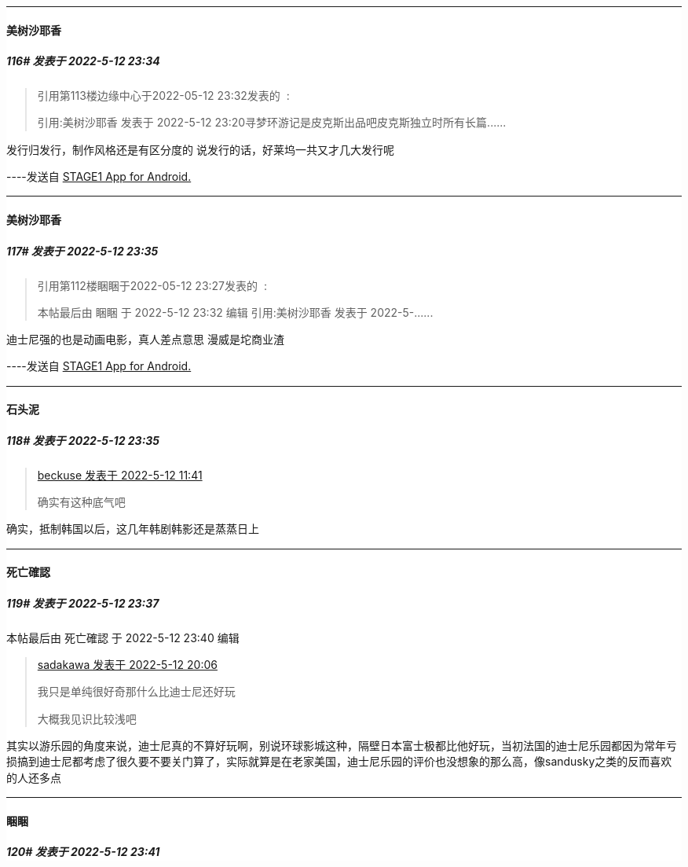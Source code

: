*****

####  美树沙耶香  
##### 116#       发表于 2022-5-12 23:34

<blockquote>引用第113楼边缘中心于2022-05-12 23:32发表的  :

引用:美树沙耶香 发表于 2022-5-12 23:20寻梦环游记是皮克斯出品吧皮克斯独立时所有长篇......</blockquote>

发行归发行，制作风格还是有区分度的
说发行的话，好莱坞一共又才几大发行呢

----发送自 [STAGE1 App for Android.](http://stage1.5j4m.com/?1.37)

*****

####  美树沙耶香  
##### 117#       发表于 2022-5-12 23:35

<blockquote>引用第112楼睏睏于2022-05-12 23:27发表的  :

本帖最后由 睏睏 于 2022-5-12 23:32 编辑 引用:美树沙耶香 发表于 2022-5-......</blockquote>

迪士尼强的也是动画电影，真人差点意思
漫威是坨商业渣

----发送自 [STAGE1 App for Android.](http://stage1.5j4m.com/?1.37)

*****

####  石头泥  
##### 118#       发表于 2022-5-12 23:35

<blockquote><a href="httphttps://bbs.saraba1st.com/2b/forum.php?mod=redirect&amp;goto=findpost&amp;pid=55799236&amp;ptid=2069136" target="_blank">beckuse 发表于 2022-5-12 11:41</a>

确实有这种底气吧</blockquote>
确实，抵制韩国以后，这几年韩剧韩影还是蒸蒸日上

*****

####  死亡確認  
##### 119#       发表于 2022-5-12 23:37

 本帖最后由 死亡確認 于 2022-5-12 23:40 编辑 
<blockquote><a href="httphttps://bbs.saraba1st.com/2b/forum.php?mod=redirect&amp;goto=findpost&amp;pid=55807147&amp;ptid=2069136" target="_blank">sadakawa 发表于 2022-5-12 20:06</a>

我只是单纯很好奇那什么比迪士尼还好玩

大概我见识比较浅吧</blockquote>
其实以游乐园的角度来说，迪士尼真的不算好玩啊，别说环球影城这种，隔壁日本富士极都比他好玩，当初法国的迪士尼乐园都因为常年亏损搞到迪士尼都考虑了很久要不要关门算了，实际就算是在老家美国，迪士尼乐园的评价也没想象的那么高，像sandusky之类的反而喜欢的人还多点

*****

####  睏睏  
##### 120#       发表于 2022-5-12 23:41
